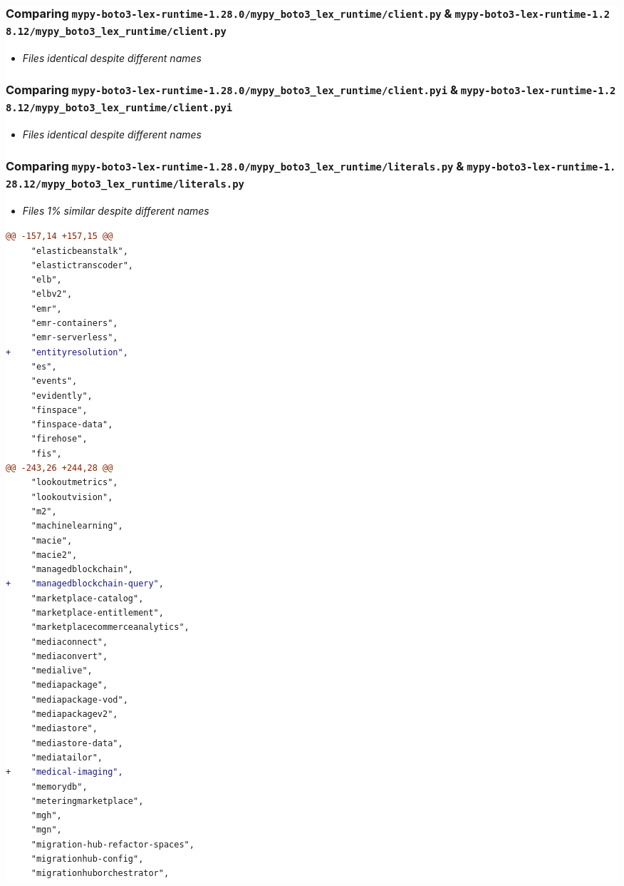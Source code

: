 ### Comparing `mypy-boto3-lex-runtime-1.28.0/mypy_boto3_lex_runtime/client.py` & `mypy-boto3-lex-runtime-1.28.12/mypy_boto3_lex_runtime/client.py`

 * *Files identical despite different names*

### Comparing `mypy-boto3-lex-runtime-1.28.0/mypy_boto3_lex_runtime/client.pyi` & `mypy-boto3-lex-runtime-1.28.12/mypy_boto3_lex_runtime/client.pyi`

 * *Files identical despite different names*

### Comparing `mypy-boto3-lex-runtime-1.28.0/mypy_boto3_lex_runtime/literals.py` & `mypy-boto3-lex-runtime-1.28.12/mypy_boto3_lex_runtime/literals.py`

 * *Files 1% similar despite different names*

```diff
@@ -157,14 +157,15 @@
     "elasticbeanstalk",
     "elastictranscoder",
     "elb",
     "elbv2",
     "emr",
     "emr-containers",
     "emr-serverless",
+    "entityresolution",
     "es",
     "events",
     "evidently",
     "finspace",
     "finspace-data",
     "firehose",
     "fis",
@@ -243,26 +244,28 @@
     "lookoutmetrics",
     "lookoutvision",
     "m2",
     "machinelearning",
     "macie",
     "macie2",
     "managedblockchain",
+    "managedblockchain-query",
     "marketplace-catalog",
     "marketplace-entitlement",
     "marketplacecommerceanalytics",
     "mediaconnect",
     "mediaconvert",
     "medialive",
     "mediapackage",
     "mediapackage-vod",
     "mediapackagev2",
     "mediastore",
     "mediastore-data",
     "mediatailor",
+    "medical-imaging",
     "memorydb",
     "meteringmarketplace",
     "mgh",
     "mgn",
     "migration-hub-refactor-spaces",
     "migrationhub-config",
     "migrationhuborchestrator",
```